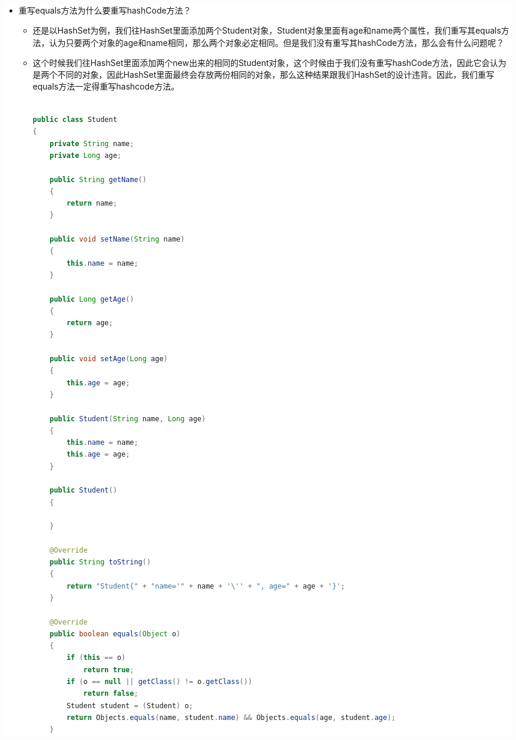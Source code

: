 - 重写equals方法为什么要重写hashCode方法？

    - 还是以HashSet为例，我们往HashSet里面添加两个Student对象，Student对象里面有age和name两个属性，我们重写其equals方法，认为只要两个对象的age和name相同，那么两个对象必定相同。但是我们没有重写其hashCode方法，那么会有什么问题呢？

    - 这个时候我们往HashSet里面添加两个new出来的相同的Student对象，这个时候由于我们没有重写hashCode方法，因此它会认为是两个不同的对象，因此HashSet里面最终会存放两份相同的对象，那么这种结果跟我们HashSet的设计违背。因此，我们重写equals方法一定得重写hashcode方法。

        ```java
        
        public class Student
        {
            private String name;
            private Long age;
        
            public String getName()
            {
                return name;
            }
        
            public void setName(String name)
            {
                this.name = name;
            }
        
            public Long getAge()
            {
                return age;
            }
        
            public void setAge(Long age)
            {
                this.age = age;
            }
        
            public Student(String name, Long age)
            {
                this.name = name;
                this.age = age;
            }
        
            public Student()
            {
        
            }
        
            @Override
            public String toString()
            {
                return "Student{" + "name='" + name + '\'' + ", age=" + age + '}';
            }
        
            @Override
            public boolean equals(Object o)
            {
                if (this == o)
                    return true;
                if (o == null || getClass() != o.getClass())
                    return false;
                Student student = (Student) o;
                return Objects.equals(name, student.name) && Objects.equals(age, student.age);
            }
        